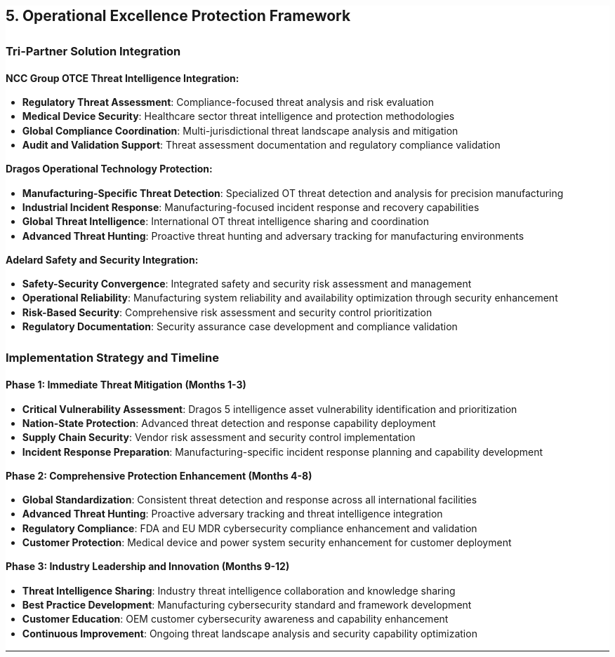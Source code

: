 ## 5. Operational Excellence Protection Framework

### Tri-Partner Solution Integration

**NCC Group OTCE Threat Intelligence Integration:**
- **Regulatory Threat Assessment**: Compliance-focused threat analysis and risk evaluation
- **Medical Device Security**: Healthcare sector threat intelligence and protection methodologies
- **Global Compliance Coordination**: Multi-jurisdictional threat landscape analysis and mitigation
- **Audit and Validation Support**: Threat assessment documentation and regulatory compliance validation

**Dragos Operational Technology Protection:**
- **Manufacturing-Specific Threat Detection**: Specialized OT threat detection and analysis for precision manufacturing
- **Industrial Incident Response**: Manufacturing-focused incident response and recovery capabilities
- **Global Threat Intelligence**: International OT threat intelligence sharing and coordination
- **Advanced Threat Hunting**: Proactive threat hunting and adversary tracking for manufacturing environments

**Adelard Safety and Security Integration:**
- **Safety-Security Convergence**: Integrated safety and security risk assessment and management
- **Operational Reliability**: Manufacturing system reliability and availability optimization through security enhancement
- **Risk-Based Security**: Comprehensive risk assessment and security control prioritization
- **Regulatory Documentation**: Security assurance case development and compliance validation

### Implementation Strategy and Timeline

**Phase 1: Immediate Threat Mitigation (Months 1-3)**
- **Critical Vulnerability Assessment**: Dragos 5 intelligence asset vulnerability identification and prioritization
- **Nation-State Protection**: Advanced threat detection and response capability deployment
- **Supply Chain Security**: Vendor risk assessment and security control implementation
- **Incident Response Preparation**: Manufacturing-specific incident response planning and capability development

**Phase 2: Comprehensive Protection Enhancement (Months 4-8)**
- **Global Standardization**: Consistent threat detection and response across all international facilities
- **Advanced Threat Hunting**: Proactive adversary tracking and threat intelligence integration
- **Regulatory Compliance**: FDA and EU MDR cybersecurity compliance enhancement and validation
- **Customer Protection**: Medical device and power system security enhancement for customer deployment

**Phase 3: Industry Leadership and Innovation (Months 9-12)**
- **Threat Intelligence Sharing**: Industry threat intelligence collaboration and knowledge sharing
- **Best Practice Development**: Manufacturing cybersecurity standard and framework development
- **Customer Education**: OEM customer cybersecurity awareness and capability enhancement
- **Continuous Improvement**: Ongoing threat landscape analysis and security capability optimization

---
